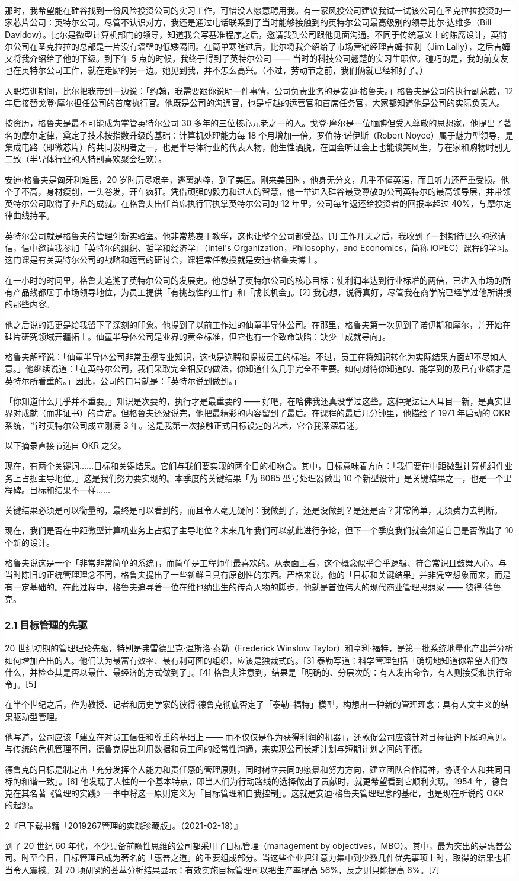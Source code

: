 那时，我希望能在硅谷找到一份风险投资公司的实习工作，可惜没人愿意聘用我。有一家风投公司建议我试一试该公司在圣克拉拉投资的一家芯片公司：英特尔公司。尽管不认识对方，我还是通过电话联系到了当时能够接触到的英特尔公司最高级别的领导比尔·达维多（Bill Davidow）。比尔是微型计算机部门的领导，知道我会写基准程序之后，邀请我到公司跟他见面沟通。不同于传统意义上的陈腐设计，英特尔公司在圣克拉拉的总部是一片没有墙壁的低矮隔间。在简单寒暄过后，比尔将我介绍给了市场营销经理吉姆·拉利（Jim Lally），之后吉姆又将我介绍给了他的下级。到下午 5 点的时候，我终于得到了英特尔公司 —— 当时的科技公司翘楚的实习生职位。碰巧的是，我的前女友也在英特尔公司工作，就在走廊的另一边。她见到我，并不怎么高兴。（不过，劳动节之前，我们俩就已经和好了。）

入职培训期间，比尔把我带到一边说：「约翰，我需要跟你说明一件事情，公司负责业务的是安迪·格鲁夫。」格鲁夫是公司的执行副总裁，12 年后接替戈登·摩尔担任公司的首席执行官。他既是公司的沟通官，也是卓越的运营官和首席任务官，大家都知道他是公司的实际负责人。

按资历，格鲁夫是最不可能成为掌管英特尔公司 30 多年的三位核心元老之一的人。戈登·摩尔是一位腼腆但受人尊敬的思想家，他提出了著名的摩尔定律，奠定了技术按指数升级的基础：计算机处理能力每 18 个月增加一倍。罗伯特·诺伊斯（Robert Noyce）属于魅力型领导，是集成电路（即微芯片）的共同发明者之一，也是半导体行业的代表人物，他生性洒脱，在国会听证会上也能谈笑风生，与在家和购物时别无二致（半导体行业的人特别喜欢聚会狂欢）。

安迪·格鲁夫是匈牙利难民，20 岁时历尽艰辛，逃离纳粹，到了美国。刚来美国时，他身无分文，几乎不懂英语，而且听力还严重受损。他个子不高，身材瘦削，一头卷发，开车疯狂。凭借顽强的毅力和过人的智慧，他一举进入硅谷最受尊敬的公司英特尔的最高领导层，并带领英特尔公司取得了非凡的成就。在格鲁夫出任首席执行官执掌英特尔公司的 12 年里，公司每年返还给投资者的回报率超过 40%，与摩尔定律曲线持平。

英特尔公司就是格鲁夫的管理创新实验室。他非常热衷于教学，这也让整个公司都受益。[1] 工作几天之后，我收到了一封期待已久的邀请信，信中邀请我参加「英特尔的组织、哲学和经济学」（Intel's Organization，Philosophy，and Economics，简称 iOPEC）课程的学习。这门课是有关英特尔公司的战略和运营的研讨会，课程常任教授就是安迪·格鲁夫博士。

在一小时的时间里，格鲁夫追溯了英特尔公司的发展史。他总结了英特尔公司的核心目标：使利润率达到行业标准的两倍，已进入市场的所有产品线都居于市场领导地位，为员工提供「有挑战性的工作」和「成长机会」。[2] 我心想，说得真好，尽管我在商学院已经学过他所讲授的那些内容。

他之后说的话更是给我留下了深刻的印象。他提到了以前工作过的仙童半导体公司。在那里，格鲁夫第一次见到了诺伊斯和摩尔，并开始在硅片研究领域开疆拓土。仙童半导体公司是业界的黄金标准，但它也有一个致命缺陷：缺少「成就导向」。

格鲁夫解释说：「仙童半导体公司非常重视专业知识，这也是选聘和提拔员工的标准。不过，员工在将知识转化为实际结果方面却不尽如人意。」他继续说道：「在英特尔公司，我们采取完全相反的做法，你知道什么几乎完全不重要。如何对待你知道的、能学到的及已有业绩才是英特尔所看重的。」因此，公司的口号就是：「英特尔说到做到。」

「你知道什么几乎并不重要。」知识是次要的，执行才是最重要的 —— 好吧，在哈佛我还真没学过这些。这种提法让人耳目一新，是真实世界对成就（而非证书）的肯定。但格鲁夫还没说完，他把最精彩的内容留到了最后。在课程的最后几分钟里，他描绘了 1971 年启动的 OKR 系统，当时英特尔公司成立刚满 3 年。这是我第一次接触正式目标设定的艺术，它令我深深着迷。

以下摘录直接节选自 OKR 之父。

现在，有两个关键词……目标和关键结果。它们与我们要实现的两个目的相吻合。其中，目标意味着方向：「我们要在中距微型计算机组件业务上占据主导地位。」这是我们努力要实现的。本季度的关键结果「为 8085 型号处理器做出 10 个新型设计」是关键结果之一，也是一个里程碑。目标和结果不一样……

关键结果必须是可以衡量的，最终是可以看到的，而且令人毫无疑问：我做到了，还是没做到？是还是否？非常简单，无须费力去判断。

现在，我们是否在中距微型计算机业务上占据了主导地位？未来几年我们可以就此进行争论，但下一个季度我们就会知道自己是否做出了 10 个新的设计。

格鲁夫说这是一个「非常非常简单的系统」，而简单是工程师们最喜欢的。从表面上看，这个概念似乎合乎逻辑、符合常识且鼓舞人心。与当时陈旧的正统管理理念不同，格鲁夫提出了一些新鲜且具有原创性的东西。严格来说，他的「目标和关键结果」并非凭空想象而来，而是有一定基础的。在此过程中，格鲁夫追寻着一位在维也纳出生的传奇人物的脚步，他就是首位伟大的现代商业管理思想家 —— 彼得·德鲁克。

### 2.1 目标管理的先驱

20 世纪初期的管理理论先驱，特别是弗雷德里克·温斯洛·泰勒（Frederick Winslow Taylor）和亨利·福特，是第一批系统地量化产出并分析如何增加产出的人。他们认为最富有效率、最有利可图的组织，应该是独裁式的。[3] 泰勒写道：科学管理包括「确切地知道你希望人们做什么，并检查其是否以最佳、最经济的方式做到了」。[4] 格鲁夫注意到，结果是「明确的、分层次的：有人发出命令，有人则接受和执行命令」。[5]

在半个世纪之后，作为教授、记者和历史学家的彼得·德鲁克彻底否定了「泰勒–福特」模型，构想出一种新的管理理念：具有人文主义的结果驱动型管理。

他写道，公司应该「建立在对员工信任和尊重的基础上 —— 而不仅仅是作为获得利润的机器」，还敦促公司应该针对目标征询下属的意见。与传统的危机管理不同，德鲁克提出利用数据和员工间的经常性沟通，来实现公司长期计划与短期计划之间的平衡。

德鲁克的目标是制定出「充分发挥个人能力和责任感的管理原则，同时树立共同的愿景和努力方向，建立团队合作精神，协调个人和共同目标的和谐一致」。[6] 他发现了人性的一个基本特点，即当人们为行动路线的选择做出了贡献时，就更希望看到它顺利实现。1954 年，德鲁克在其名著《管理的实践》一书中将这一原则定义为「目标管理和自我控制」。这就是安迪·格鲁夫管理理念的基础，也是现在所说的 OKR 的起源。

2『已下载书籍「2019267管理的实践珍藏版」。（2021-02-18）』

到了 20 世纪 60 年代，不少具备前瞻性思维的公司都采用了目标管理（management by objectives，MBO）。其中，最为突出的是惠普公司。时至今日，目标管理已成为著名的「惠普之道」的重要组成部分。当这些企业把注意力集中到少数几件优先事项上时，取得的结果也相当令人震撼。对 70 项研究的荟萃分析结果显示：有效实施目标管理可以把生产率提高 56%，反之则只能提高 6%。[7]

